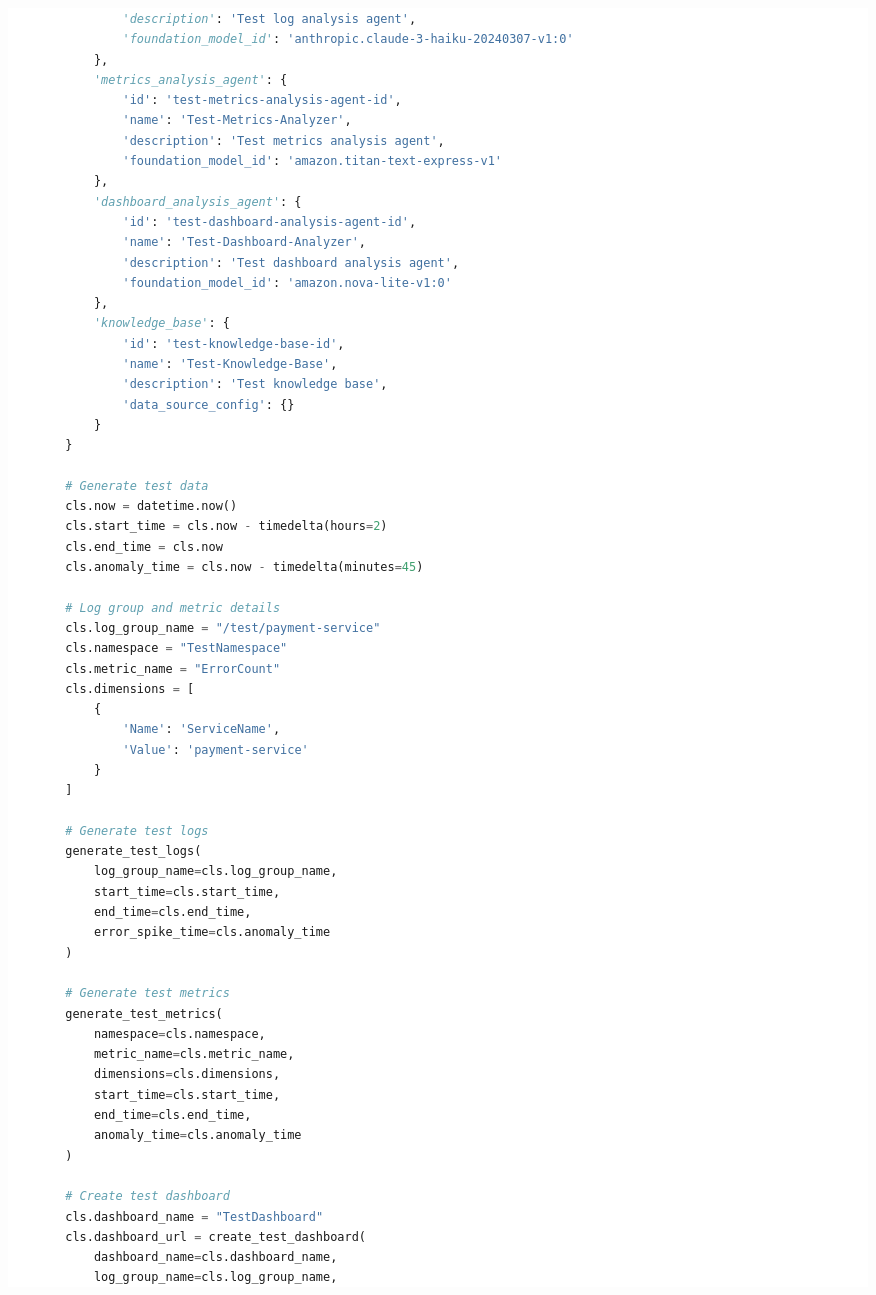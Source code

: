 ```python
                'description': 'Test log analysis agent',
                'foundation_model_id': 'anthropic.claude-3-haiku-20240307-v1:0'
            },
            'metrics_analysis_agent': {
                'id': 'test-metrics-analysis-agent-id',
                'name': 'Test-Metrics-Analyzer',
                'description': 'Test metrics analysis agent',
                'foundation_model_id': 'amazon.titan-text-express-v1'
            },
            'dashboard_analysis_agent': {
                'id': 'test-dashboard-analysis-agent-id',
                'name': 'Test-Dashboard-Analyzer',
                'description': 'Test dashboard analysis agent',
                'foundation_model_id': 'amazon.nova-lite-v1:0'
            },
            'knowledge_base': {
                'id': 'test-knowledge-base-id',
                'name': 'Test-Knowledge-Base',
                'description': 'Test knowledge base',
                'data_source_config': {}
            }
        }
        
        # Generate test data
        cls.now = datetime.now()
        cls.start_time = cls.now - timedelta(hours=2)
        cls.end_time = cls.now
        cls.anomaly_time = cls.now - timedelta(minutes=45)
        
        # Log group and metric details
        cls.log_group_name = "/test/payment-service"
        cls.namespace = "TestNamespace"
        cls.metric_name = "ErrorCount"
        cls.dimensions = [
            {
                'Name': 'ServiceName',
                'Value': 'payment-service'
            }
        ]
        
        # Generate test logs
        generate_test_logs(
            log_group_name=cls.log_group_name,
            start_time=cls.start_time,
            end_time=cls.end_time,
            error_spike_time=cls.anomaly_time
        )
        
        # Generate test metrics
        generate_test_metrics(
            namespace=cls.namespace,
            metric_name=cls.metric_name,
            dimensions=cls.dimensions,
            start_time=cls.start_time,
            end_time=cls.end_time,
            anomaly_time=cls.anomaly_time
        )
        
        # Create test dashboard
        cls.dashboard_name = "TestDashboard"
        cls.dashboard_url = create_test_dashboard(
            dashboard_name=cls.dashboard_name,
            log_group_name=cls.log_group_name,
```